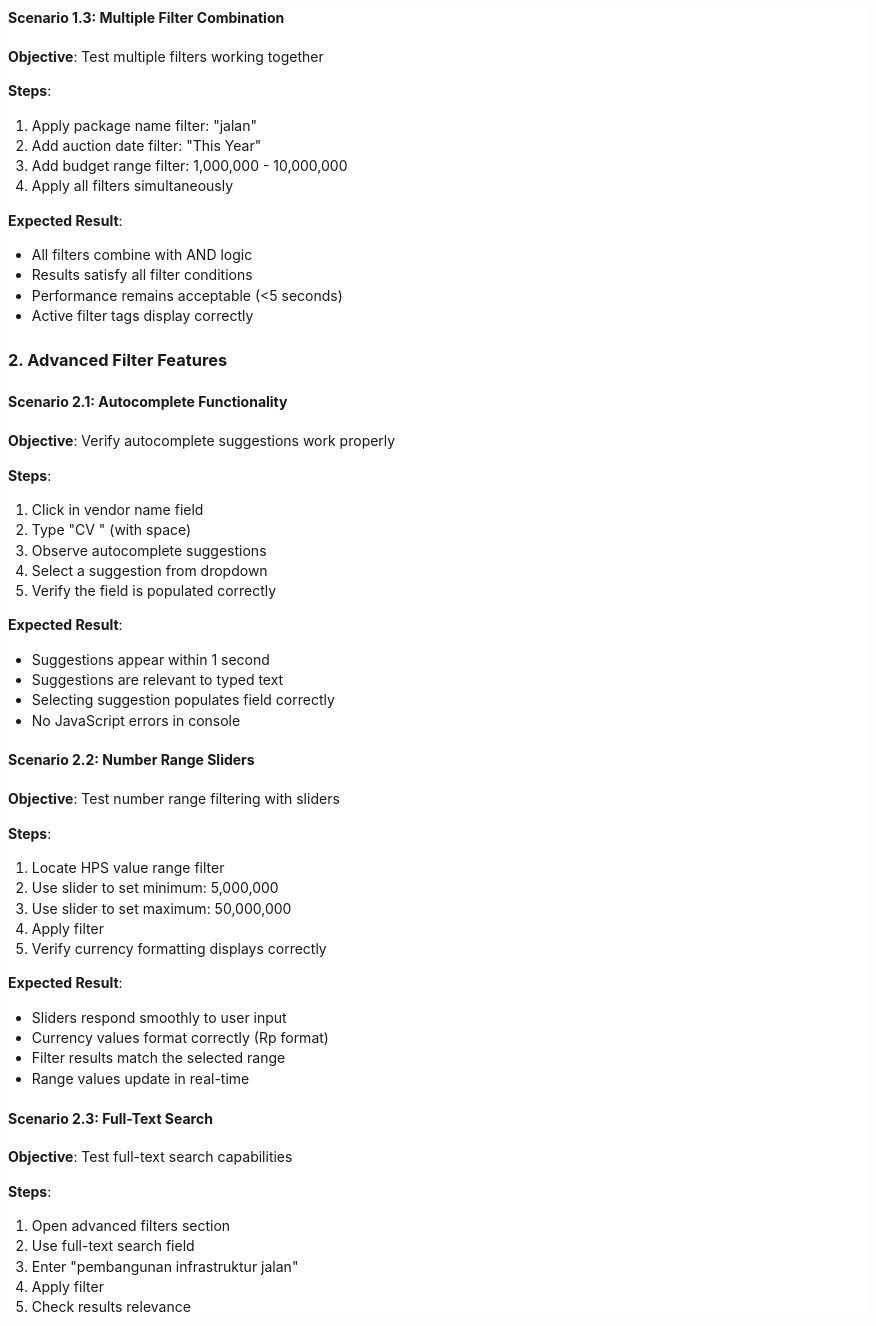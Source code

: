 #### Scenario 1.3: Multiple Filter Combination
**Objective**: Test multiple filters working together

**Steps**:
1. Apply package name filter: "jalan"
2. Add auction date filter: "This Year"
3. Add budget range filter: 1,000,000 - 10,000,000
4. Apply all filters simultaneously

**Expected Result**:
- All filters combine with AND logic
- Results satisfy all filter conditions
- Performance remains acceptable (<5 seconds)
- Active filter tags display correctly

### 2. Advanced Filter Features

#### Scenario 2.1: Autocomplete Functionality
**Objective**: Verify autocomplete suggestions work properly

**Steps**:
1. Click in vendor name field
2. Type "CV " (with space)
3. Observe autocomplete suggestions
4. Select a suggestion from dropdown
5. Verify the field is populated correctly

**Expected Result**:
- Suggestions appear within 1 second
- Suggestions are relevant to typed text
- Selecting suggestion populates field correctly
- No JavaScript errors in console

#### Scenario 2.2: Number Range Sliders
**Objective**: Test number range filtering with sliders

**Steps**:
1. Locate HPS value range filter
2. Use slider to set minimum: 5,000,000
3. Use slider to set maximum: 50,000,000
4. Apply filter
5. Verify currency formatting displays correctly

**Expected Result**:
- Sliders respond smoothly to user input
- Currency values format correctly (Rp format)
- Filter results match the selected range
- Range values update in real-time

#### Scenario 2.3: Full-Text Search
**Objective**: Test full-text search capabilities

**Steps**:
1. Open advanced filters section
2. Use full-text search field
3. Enter "pembangunan infrastruktur jalan"
4. Apply filter
5. Check results relevance
